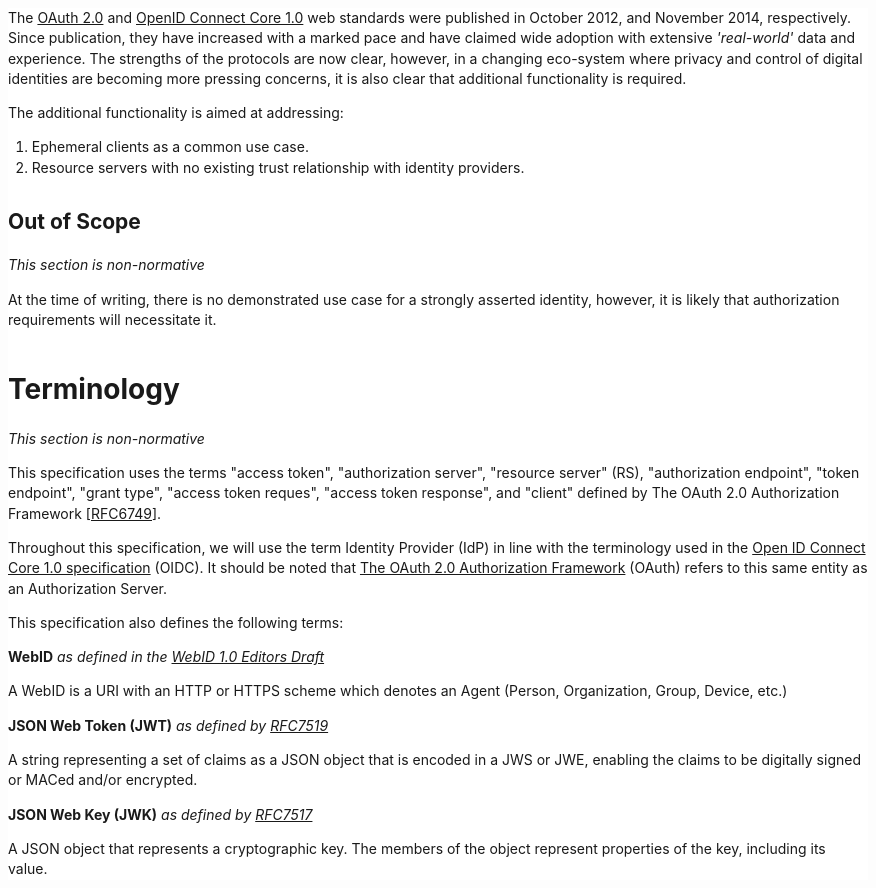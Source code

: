 The [OAuth 2.0](https://tools.ietf.org/html/rfc6749) and
[OpenID Connect Core 1.0](https://openid.net/specs/openid-connect-core-1_0.html) web standards were
published in October 2012, and November 2014, respectively. Since publication, they have increased
with a marked pace and have claimed wide adoption with extensive _'real-world'_ data and experience.
The strengths of the protocols are now clear, however, in a changing eco-system where privacy and
control of digital identities are becoming more pressing concerns, it is also clear that additional
functionality is required.

The additional functionality is aimed at addressing:

1. Ephemeral clients as a common use case.
2. Resource servers with no existing trust relationship with identity providers.

## Out of Scope

_This section is non-normative_

At the time of writing, there is no demonstrated use case for a strongly asserted identity, however,
it is likely that authorization requirements will necessitate it.

# Terminology

_This section is non-normative_

This specification uses the terms "access token", "authorization server", "resource server" (RS),
"authorization endpoint", "token endpoint", "grant type", "access token reques", "access token
response", and "client" defined by The OAuth 2.0 Authorization Framework
\[[RFC6749](https://tools.ietf.org/html/rfc6749)\].

Throughout this specification, we will use the term Identity Provider (IdP) in line with the
terminology used in the
[Open ID Connect Core 1.0 specification](https://openid.net/specs/openid-connect-core-1_0.html)
(OIDC). It should be noted that
[The OAuth 2.0 Authorization Framework](https://tools.ietf.org/html/rfc6749) (OAuth) refers to this
same entity as an Authorization Server.

This specification also defines the following terms:

**WebID** _as defined in the
[WebID 1.0 Editors Draft](https://dvcs.w3.org/hg/WebID/raw-file/tip/spec/identity-respec.html)_

A WebID is a URI with an HTTP or HTTPS scheme which denotes an Agent (Person, Organization, Group,
Device, etc.)

**JSON Web Token (JWT)** _as defined by [RFC7519](https://tools.ietf.org/html/rfc7519)_

A string representing a set of claims as a JSON object that is encoded in a JWS or JWE, enabling the
claims to be digitally signed or MACed and/or encrypted.

**JSON Web Key (JWK)** _as defined by [RFC7517](https://tools.ietf.org/html/rfc7517)_

A JSON object that represents a cryptographic key. The members of the object represent properties of
the key, including its value.
